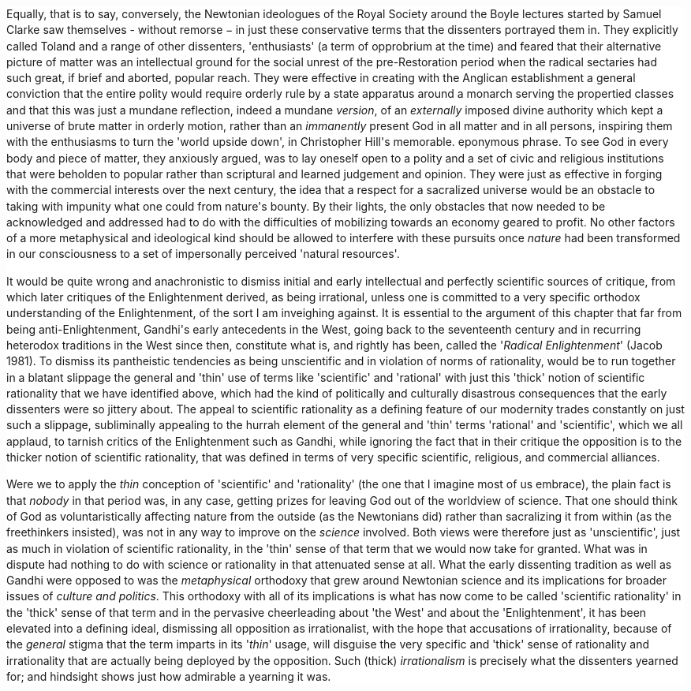 Equally, that is to say, conversely, the Newtonian ideologues of the Royal Society around the Boyle lectures started by Samuel Clarke saw themselves - without  $\text{remorse} - \text{in just these conservative terms that the dissenters portrayed them in. They}$ explicitly called Toland and a range of other dissenters, 'enthusiasts' (a term of opprobrium at the time) and feared that their alternative picture of matter was an intellectual ground for the social unrest of the pre-Restoration period when the radical sectaries had such great, if brief and aborted, popular reach. They were effective in creating with the Anglican establishment a general conviction that the entire polity would require orderly rule by a state apparatus around a monarch serving the propertied classes and that this was just a mundane reflection, indeed a mundane *version*, of an *externally* imposed divine authority which kept a universe of brute matter in orderly motion, rather than an *immanently* present God in all matter and in all persons, inspiring them with the enthusiasms to turn the 'world upside down', in Christopher Hill's memorable. eponymous phrase. To see God in every body and piece of matter, they anxiously argued, was to lay oneself open to a polity and a set of civic and religious institutions that were beholden to popular rather than scriptural and learned judgement and opinion. They were just as effective in forging with the commercial interests over the next century, the idea that a respect for a sacralized universe would be an obstacle to taking with impunity what one could from nature's bounty. By their lights, the only obstacles that now needed to be acknowledged and addressed had to do with the difficulties of mobilizing towards an economy geared to profit. No other factors of a more metaphysical and ideological kind should be allowed to interfere with these pursuits once *nature* had been transformed in our consciousness to a set of impersonally perceived 'natural resources'.

It would be quite wrong and anachronistic to dismiss initial and early intellectual and perfectly scientific sources of critique, from which later critiques of the Enlightenment derived, as being irrational, unless one is committed to a very specific orthodox understanding of the Enlightenment, of the sort I am inveighing against. It is essential to the argument of this chapter that far from being anti-Enlightenment, Gandhi's early antecedents in the West, going back to the seventeenth century and in recurring heterodox traditions in the West since then, constitute what is, and rightly has been, called the '*Radical Enlightenment*' (Jacob 1981). To dismiss its pantheistic tendencies as being unscientific and in violation of norms of rationality, would be to run together in a blatant slippage the general and 'thin' use of terms like 'scientific' and 'rational' with just this 'thick' notion of scientific rationality that we have identified above, which had the kind of politically and culturally disastrous consequences that the early dissenters were so jittery about. The appeal to scientific rationality as a defining feature of our modernity trades constantly on just such a slippage, subliminally appealing to the hurrah element of the general and 'thin' terms 'rational' and 'scientific', which we all applaud, to tarnish critics of the Enlightenment such as Gandhi, while ignoring the fact that in their critique the opposition is to the thicker notion of scientific rationality, that was defined in terms of very specific scientific, religious, and commercial alliances.

Were we to apply the *thin* conception of 'scientific' and 'rationality' (the one that I imagine most of us embrace), the plain fact is that *nobody* in that period was, in any case, getting prizes for leaving God out of the worldview of science. That one should think of God as voluntaristically affecting nature from the outside (as the Newtonians did) rather than sacralizing it from within (as the freethinkers insisted), was not in any way to improve on the *science* involved. Both views were therefore just as 'unscientific', just as much in violation of scientific rationality, in the 'thin' sense of that term that we would now take for granted. What was in dispute had nothing to do with science or rationality in that attenuated sense at all. What the early dissenting tradition as well as Gandhi were opposed to was the *metaphysical* orthodoxy that grew around Newtonian science and its implications for broader issues of *culture and politics*. This orthodoxy with all of its implications is what has now come to be called 'scientific rationality' in the 'thick' sense of that term and in the pervasive cheerleading about 'the West' and about the 'Enlightenment', it has been elevated into a defining ideal, dismissing all opposition as irrationalist, with the hope that accusations of irrationality, because of the *general* stigma that the term imparts in its '*thin*' usage, will disguise the very specific and 'thick' sense of rationality and irrationality that are actually being deployed by the opposition. Such (thick) *irrationalism* is precisely what the dissenters yearned for; and hindsight shows just how admirable a yearning it was.

